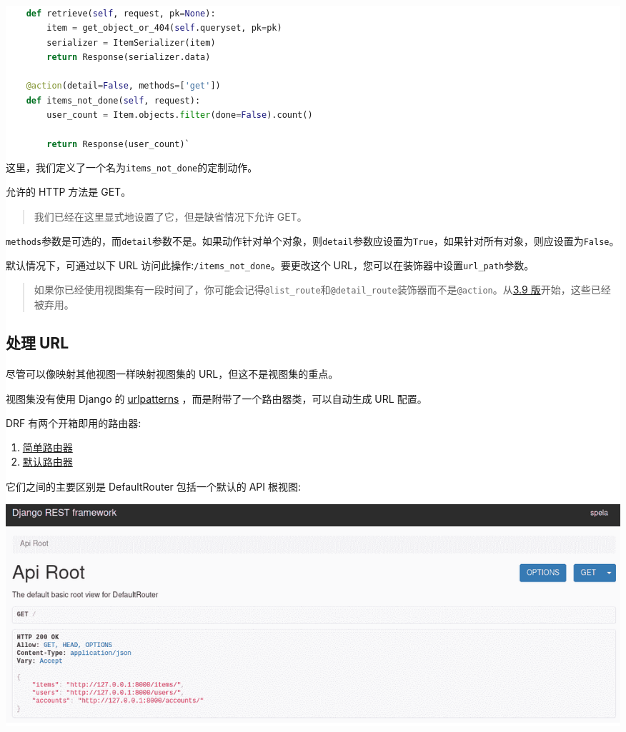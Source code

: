 ```py
    def retrieve(self, request, pk=None):
        item = get_object_or_404(self.queryset, pk=pk)
        serializer = ItemSerializer(item)
        return Response(serializer.data)

    @action(detail=False, methods=['get'])
    def items_not_done(self, request):
        user_count = Item.objects.filter(done=False).count()

        return Response(user_count)` 
```

这里，我们定义了一个名为`items_not_done`的定制动作。

允许的 HTTP 方法是 GET。

> 我们已经在这里显式地设置了它，但是缺省情况下允许 GET。

`methods`参数是可选的，而`detail`参数不是。如果动作针对单个对象，则`detail`参数应设置为`True`，如果针对所有对象，则应设置为`False`。

默认情况下，可通过以下 URL 访问此操作:`/items_not_done`。要更改这个 URL，您可以在装饰器中设置`url_path`参数。

> 如果你已经使用视图集有一段时间了，你可能会记得`@list_route`和`@detail_route`装饰器而不是`@action`。从[3.9 版](https://www.django-rest-framework.org/community/3.8-announcement/#action-decorator-replaces-list_route-and-detail_route)开始，这些已经被弃用。

## 处理 URL

尽管可以像映射其他视图一样映射视图集的 URL，但这不是视图集的重点。

视图集没有使用 Django 的 [urlpatterns](https://docs.djangoproject.com/en/3.2/topics/http/urls/#syntax-of-the-urlpatterns-variable) ，而是附带了一个路由器类，可以自动生成 URL 配置。

DRF 有两个开箱即用的路由器:

1.  [简单路由器](https://www.django-rest-framework.org/api-guide/routers/#simplerouter)
2.  [默认路由器](https://www.django-rest-framework.org/api-guide/routers/#defaultrouter)

它们之间的主要区别是 DefaultRouter 包括一个默认的 API 根视图:

![DRF Browsable API](img/794b9e243932486aeed268387b98a4c2.png)
